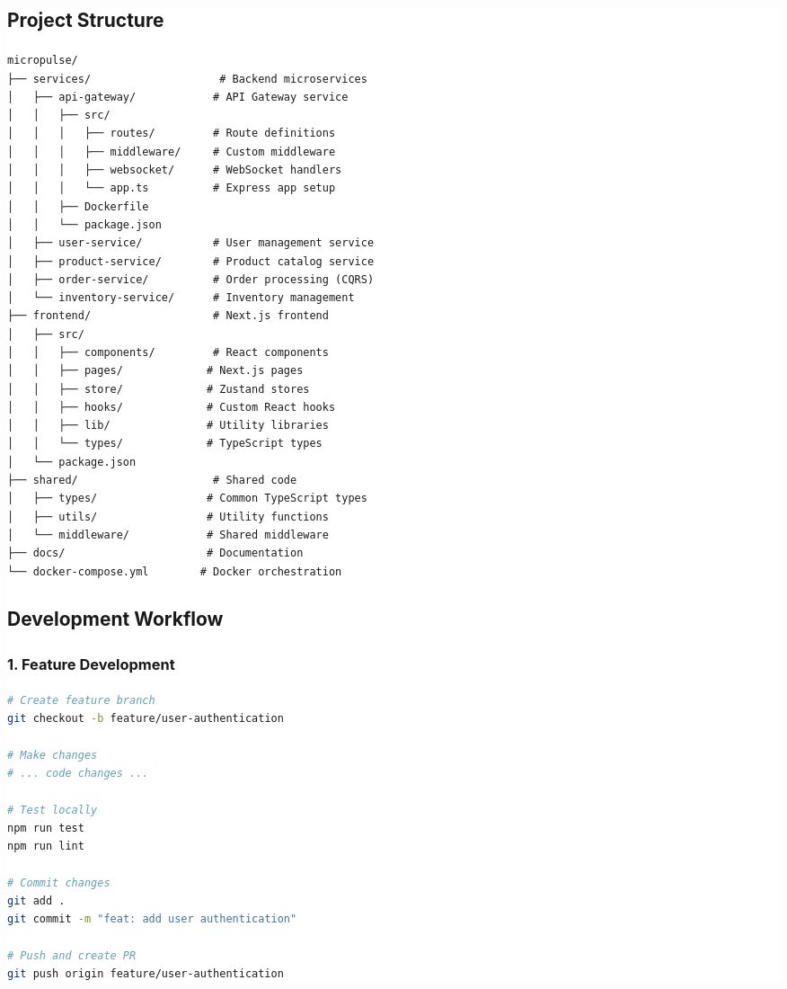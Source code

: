 ## Project Structure

```
micropulse/
├── services/                    # Backend microservices
│   ├── api-gateway/            # API Gateway service
│   │   ├── src/
│   │   │   ├── routes/         # Route definitions
│   │   │   ├── middleware/     # Custom middleware
│   │   │   ├── websocket/      # WebSocket handlers
│   │   │   └── app.ts          # Express app setup
│   │   ├── Dockerfile
│   │   └── package.json
│   ├── user-service/           # User management service
│   ├── product-service/        # Product catalog service
│   ├── order-service/          # Order processing (CQRS)
│   └── inventory-service/      # Inventory management
├── frontend/                   # Next.js frontend
│   ├── src/
│   │   ├── components/         # React components
│   │   ├── pages/             # Next.js pages
│   │   ├── store/             # Zustand stores
│   │   ├── hooks/             # Custom React hooks
│   │   ├── lib/               # Utility libraries
│   │   └── types/             # TypeScript types
│   └── package.json
├── shared/                     # Shared code
│   ├── types/                 # Common TypeScript types
│   ├── utils/                 # Utility functions
│   └── middleware/            # Shared middleware
├── docs/                      # Documentation
└── docker-compose.yml        # Docker orchestration
```

## Development Workflow

### 1. Feature Development
```bash
# Create feature branch
git checkout -b feature/user-authentication

# Make changes
# ... code changes ...

# Test locally
npm run test
npm run lint

# Commit changes
git add .
git commit -m "feat: add user authentication"

# Push and create PR
git push origin feature/user-authentication
```
